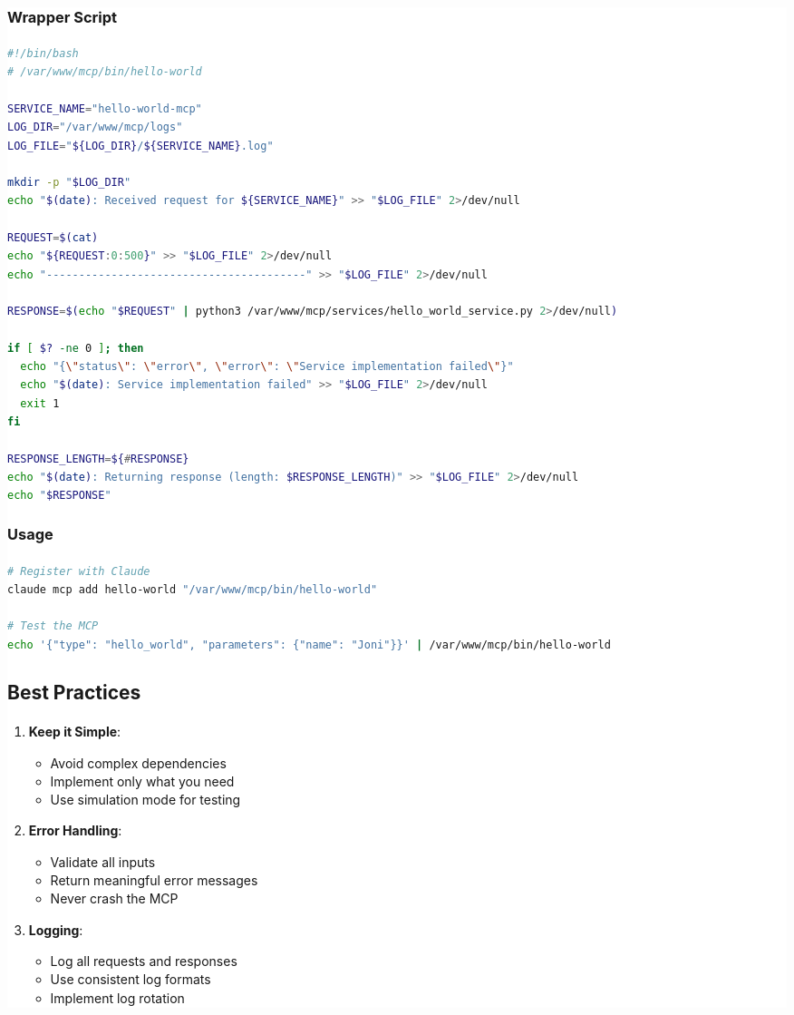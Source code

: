 ### Wrapper Script

```bash
#!/bin/bash
# /var/www/mcp/bin/hello-world

SERVICE_NAME="hello-world-mcp"
LOG_DIR="/var/www/mcp/logs"
LOG_FILE="${LOG_DIR}/${SERVICE_NAME}.log"

mkdir -p "$LOG_DIR"
echo "$(date): Received request for ${SERVICE_NAME}" >> "$LOG_FILE" 2>/dev/null

REQUEST=$(cat)
echo "${REQUEST:0:500}" >> "$LOG_FILE" 2>/dev/null
echo "----------------------------------------" >> "$LOG_FILE" 2>/dev/null

RESPONSE=$(echo "$REQUEST" | python3 /var/www/mcp/services/hello_world_service.py 2>/dev/null)

if [ $? -ne 0 ]; then
  echo "{\"status\": \"error\", \"error\": \"Service implementation failed\"}"
  echo "$(date): Service implementation failed" >> "$LOG_FILE" 2>/dev/null
  exit 1
fi

RESPONSE_LENGTH=${#RESPONSE}
echo "$(date): Returning response (length: $RESPONSE_LENGTH)" >> "$LOG_FILE" 2>/dev/null
echo "$RESPONSE"
```

### Usage

```bash
# Register with Claude
claude mcp add hello-world "/var/www/mcp/bin/hello-world"

# Test the MCP
echo '{"type": "hello_world", "parameters": {"name": "Joni"}}' | /var/www/mcp/bin/hello-world
```

## Best Practices

1. **Keep it Simple**: 
   - Avoid complex dependencies
   - Implement only what you need
   - Use simulation mode for testing

2. **Error Handling**:
   - Validate all inputs
   - Return meaningful error messages
   - Never crash the MCP

3. **Logging**:
   - Log all requests and responses
   - Use consistent log formats
   - Implement log rotation
